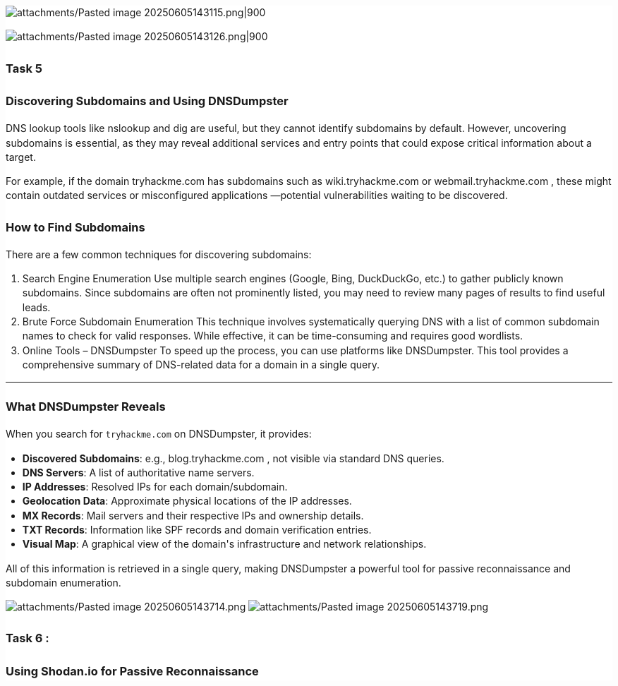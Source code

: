 ![attachments/Pasted image 20250605143115.png|900](/img/user/Cybersecurity/02_Pentesting/D09_03%20Mar/Passive%20Reconnaissance/attachments/Pasted%20image%2020250605143115.png)

![attachments/Pasted image 20250605143126.png|900](/img/user/Cybersecurity/02_Pentesting/D09_03%20Mar/Passive%20Reconnaissance/attachments/Pasted%20image%2020250605143126.png)

### **Task 5**
### **Discovering Subdomains and Using DNSDumpster**

DNS lookup tools like nslookup and dig are useful, but they cannot identify subdomains
by default. However, uncovering subdomains is essential, as they may reveal additional
services and entry points that could expose critical information about a target.

For example, if the domain tryhackme.com has subdomains such as wiki.tryhackme.com or
webmail.tryhackme.com , these might contain outdated services or misconfigured applications
—potential vulnerabilities waiting to be discovered.

### **How to Find Subdomains**
There are a few common techniques for discovering subdomains:
1. Search Engine Enumeration
   Use multiple search engines (Google, Bing, DuckDuckGo, etc.) to gather publicly known subdomains. Since subdomains are often not prominently listed, you may need to review many pages of results to find useful leads.
2. Brute Force Subdomain Enumeration
   This technique involves systematically querying DNS with a list of common subdomain names to check for valid responses. While effective, it can be time-consuming and requires good wordlists.
3. Online Tools – DNSDumpster
   To speed up the process, you can use platforms like DNSDumpster. This tool provides a comprehensive summary of DNS-related data for a domain in a single query.

---
### **What DNSDumpster Reveals**

When you search for `tryhackme.com` on DNSDumpster, it provides:

- **Discovered Subdomains**: e.g., blog.tryhackme.com , not visible via standard DNS queries.
- **DNS Servers**: A list of authoritative name servers.
- **IP Addresses**: Resolved IPs for each domain/subdomain.
- **Geolocation Data**: Approximate physical locations of the IP addresses.
- **MX Records**: Mail servers and their respective IPs and ownership details.
- **TXT Records**: Information like SPF records and domain verification entries.
- **Visual Map**: A graphical view of the domain's infrastructure and network relationships.

All of this information is retrieved in a single query, making DNSDumpster a powerful tool for
passive reconnaissance and subdomain enumeration.

![attachments/Pasted image 20250605143714.png](/img/user/Cybersecurity/02_Pentesting/D09_03%20Mar/Passive%20Reconnaissance/attachments/Pasted%20image%2020250605143714.png)
![attachments/Pasted image 20250605143719.png](/img/user/Cybersecurity/02_Pentesting/D09_03%20Mar/Passive%20Reconnaissance/attachments/Pasted%20image%2020250605143719.png)

### Task 6 :
### **Using Shodan.io for Passive Reconnaissance**
